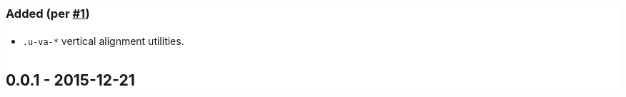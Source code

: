### Added (per [#1](https://github.com/zendeskgarden/css-bedrock/pull/1))

- `.u-va-*` vertical alignment utilities.

## 0.0.1 - 2015-12-21

[3.1.0]: https://github.com/zendeskgarden/css-bedrock/compare/3.0.0...v3.1.0
[3.0.0]: https://github.com/zendeskgarden/css-bedrock/compare/2.0.1...v3.0.0
[2.0.1]: https://github.com/zendeskgarden/css-bedrock/compare/2.0.0...2.0.1
[2.0.0]: https://github.com/zendeskgarden/css-bedrock/compare/1.1.0...2.0.0
[1.1.0]: https://github.com/zendeskgarden/css-bedrock/compare/1.0.1...1.1.0
[1.0.1]: https://github.com/zendeskgarden/css-bedrock/compare/1.0.0...1.0.1
[1.0.0]: https://github.com/zendeskgarden/css-bedrock/compare/0.5.0...1.0.0
[0.5.0]: https://github.com/zendeskgarden/css-bedrock/compare/0.4.0...0.5.0
[0.4.0]: https://github.com/zendeskgarden/css-bedrock/compare/0.3.1...0.4.0
[0.3.1]: https://github.com/zendeskgarden/css-bedrock/compare/0.3.0...0.3.1
[0.3.0]: https://github.com/zendeskgarden/css-bedrock/compare/0.2.0...0.3.0
[0.2.0]: https://github.com/zendeskgarden/css-bedrock/compare/0.1.0...0.2.0
[0.1.0]: https://github.com/zendeskgarden/css-bedrock/compare/0.0.3...0.1.0
[0.0.3]: https://github.com/zendeskgarden/css-bedrock/compare/0.0.2...0.0.3
[0.0.2]: https://github.com/zendeskgarden/css-bedrock/compare/0.0.1...0.0.2
